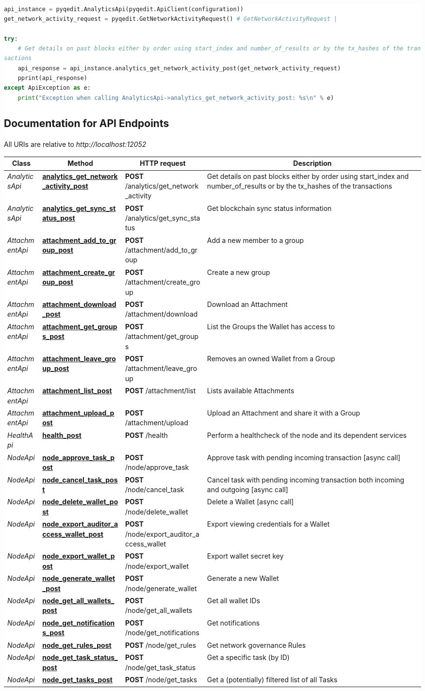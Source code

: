 ```python
api_instance = pyqedit.AnalyticsApi(pyqedit.ApiClient(configuration))
get_network_activity_request = pyqedit.GetNetworkActivityRequest() # GetNetworkActivityRequest | 

try:
    # Get details on past blocks either by order using start_index and number_of_results or by the tx_hashes of the transactions
    api_response = api_instance.analytics_get_network_activity_post(get_network_activity_request)
    pprint(api_response)
except ApiException as e:
    print("Exception when calling AnalyticsApi->analytics_get_network_activity_post: %s\n" % e)

```

## Documentation for API Endpoints

All URIs are relative to *http://localhost:12052*

Class | Method | HTTP request | Description
------------ | ------------- | ------------- | -------------
*AnalyticsApi* | [**analytics_get_network_activity_post**](docs/AnalyticsApi.md#analytics_get_network_activity_post) | **POST** /analytics/get_network_activity | Get details on past blocks either by order using start_index and number_of_results or by the tx_hashes of the transactions
*AnalyticsApi* | [**analytics_get_sync_status_post**](docs/AnalyticsApi.md#analytics_get_sync_status_post) | **POST** /analytics/get_sync_status | Get blockchain sync status information
*AttachmentApi* | [**attachment_add_to_group_post**](docs/AttachmentApi.md#attachment_add_to_group_post) | **POST** /attachment/add_to_group | Add a new member to a group
*AttachmentApi* | [**attachment_create_group_post**](docs/AttachmentApi.md#attachment_create_group_post) | **POST** /attachment/create_group | Create a new group
*AttachmentApi* | [**attachment_download_post**](docs/AttachmentApi.md#attachment_download_post) | **POST** /attachment/download | Download an Attachment
*AttachmentApi* | [**attachment_get_groups_post**](docs/AttachmentApi.md#attachment_get_groups_post) | **POST** /attachment/get_groups | List the Groups the Wallet has access to
*AttachmentApi* | [**attachment_leave_group_post**](docs/AttachmentApi.md#attachment_leave_group_post) | **POST** /attachment/leave_group | Removes an owned Wallet from a Group
*AttachmentApi* | [**attachment_list_post**](docs/AttachmentApi.md#attachment_list_post) | **POST** /attachment/list | Lists available Attachments
*AttachmentApi* | [**attachment_upload_post**](docs/AttachmentApi.md#attachment_upload_post) | **POST** /attachment/upload | Upload an Attachment and share it with a Group
*HealthApi* | [**health_post**](docs/HealthApi.md#health_post) | **POST** /health | Perform a healthcheck of the node and its dependent services
*NodeApi* | [**node_approve_task_post**](docs/NodeApi.md#node_approve_task_post) | **POST** /node/approve_task | Approve task with pending incoming transaction [async call]
*NodeApi* | [**node_cancel_task_post**](docs/NodeApi.md#node_cancel_task_post) | **POST** /node/cancel_task | Cancel task with pending incoming transaction both incoming and outgoing [async call]
*NodeApi* | [**node_delete_wallet_post**](docs/NodeApi.md#node_delete_wallet_post) | **POST** /node/delete_wallet | Delete a Wallet [async call]
*NodeApi* | [**node_export_auditor_access_wallet_post**](docs/NodeApi.md#node_export_auditor_access_wallet_post) | **POST** /node/export_auditor_access_wallet | Export viewing credentials for a Wallet
*NodeApi* | [**node_export_wallet_post**](docs/NodeApi.md#node_export_wallet_post) | **POST** /node/export_wallet | Export wallet secret key
*NodeApi* | [**node_generate_wallet_post**](docs/NodeApi.md#node_generate_wallet_post) | **POST** /node/generate_wallet | Generate a new Wallet
*NodeApi* | [**node_get_all_wallets_post**](docs/NodeApi.md#node_get_all_wallets_post) | **POST** /node/get_all_wallets | Get all wallet IDs
*NodeApi* | [**node_get_notifications_post**](docs/NodeApi.md#node_get_notifications_post) | **POST** /node/get_notifications | Get notifications
*NodeApi* | [**node_get_rules_post**](docs/NodeApi.md#node_get_rules_post) | **POST** /node/get_rules | Get network governance Rules
*NodeApi* | [**node_get_task_status_post**](docs/NodeApi.md#node_get_task_status_post) | **POST** /node/get_task_status | Get a specific task (by ID)
*NodeApi* | [**node_get_tasks_post**](docs/NodeApi.md#node_get_tasks_post) | **POST** /node/get_tasks | Get a (potentially) filtered list of all Tasks